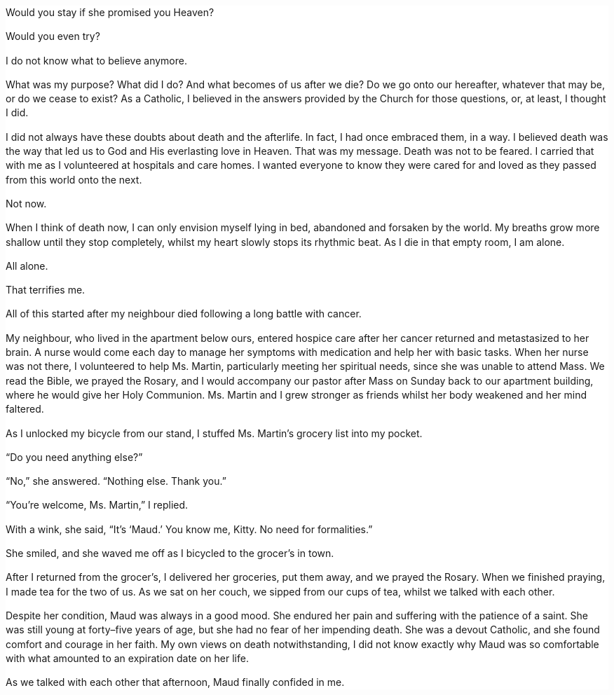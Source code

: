 Would you stay if she promised you Heaven?

Would you even try?

I do not know what to believe anymore.

What was my purpose? What did I do? And what becomes of us after we die? Do we go onto our hereafter, whatever that may be, or do we cease to exist? As a Catholic, I believed in the answers provided by the Church for those questions, or, at least, I thought I did.

I did not always have these doubts about death and the afterlife. In fact, I had once embraced them, in a way. I believed death was the way that led us to God and His everlasting love in Heaven. That was my message. Death was not to be feared. I carried that with me as I volunteered at hospitals and care homes. I wanted everyone to know they were cared for and loved as they passed from this world onto the next.

Not now.

When I think of death now, I can only envision myself lying in bed, abandoned and forsaken by the world. My breaths grow more shallow until they stop completely, whilst my heart slowly stops its rhythmic beat. As I die in that empty room, I am alone.

All alone.

That terrifies me.

All of this started after my neighbour died following a long battle with cancer.

My neighbour, who lived in the apartment below ours, entered hospice care after her cancer returned and metastasized to her brain. A nurse would come each day to manage her symptoms with medication and help her with basic tasks. When her nurse was not there, I volunteered to help Ms. Martin, particularly meeting her spiritual needs, since she was unable to attend Mass. We read the Bible, we prayed the Rosary, and I would accompany our pastor after Mass on Sunday back to our apartment building, where he would give her Holy Communion. Ms. Martin and I grew stronger as friends whilst her body weakened and her mind faltered.

As I unlocked my bicycle from our stand, I stuffed Ms. Martin’s grocery list into my pocket.

“Do you need anything else?”

“No,” she answered. “Nothing else. Thank you.”

“You’re welcome, Ms. Martin,” I replied.

With a wink, she said, “It’s ‘Maud.’ You know me, Kitty. No need for formalities.”

She smiled, and she waved me off as I bicycled to the grocer’s in town.

After I returned from the grocer’s, I delivered her groceries, put them away, and we prayed the Rosary. When we finished praying, I made tea for the two of us. As we sat on her couch, we sipped from our cups of tea, whilst we talked with each other.

Despite her condition, Maud was always in a good mood. She endured her pain and suffering with the patience of a saint. She was still young at forty–five years of age, but she had no fear of her impending death. She was a devout Catholic, and she found comfort and courage in her faith. My own views on death notwithstanding, I did not know exactly why Maud was so comfortable with what amounted to an expiration date on her life.

As we talked with each other that afternoon, Maud finally confided in me.

